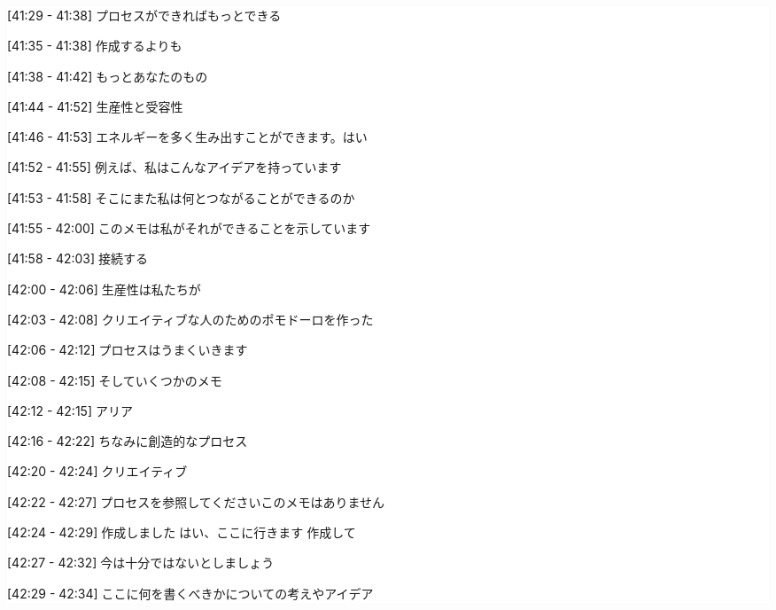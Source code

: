 [41:29 - 41:38]
プロセスができればもっとできる

[41:35 - 41:38]
作成するよりも

[41:38 - 41:42]
もっとあなたのもの

[41:44 - 41:52]
生産性と受容性

[41:46 - 41:53]
エネルギーを多く生み出すことができます。はい

[41:52 - 41:55]
例えば、私はこんなアイデアを持っています

[41:53 - 41:58]
そこにまた私は何とつながることができるのか

[41:55 - 42:00]
このメモは私がそれができることを示しています

[41:58 - 42:03]
接続する

[42:00 - 42:06]
生産性は私たちが

[42:03 - 42:08]
クリエイティブな人のためのポモドーロを作った

[42:06 - 42:12]
プロセスはうまくいきます

[42:08 - 42:15]
そしていくつかのメモ

[42:12 - 42:15]
アリア

[42:16 - 42:22]
ちなみに創造的なプロセス

[42:20 - 42:24]
クリエイティブ

[42:22 - 42:27]
プロセスを参照してくださいこのメモはありません

[42:24 - 42:29]
作成しました はい、ここに行きます 作成して

[42:27 - 42:32]
今は十分ではないとしましょう

[42:29 - 42:34]
ここに何を書くべきかについての考えやアイデア
